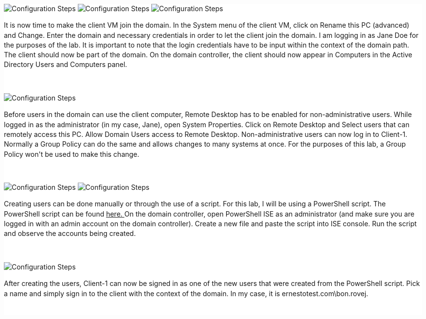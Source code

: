 
<p>
<img src="https://i.imgur.com/b1gUew4.png" height="80%" width="80%" alt="Configuration Steps"/>
<img src="https://i.imgur.com/N0Mnfoq.png" height="80%" width="80%" alt="Configuration Steps"/>
<img src="https://i.imgur.com/DkPUJNR.png" height="80%" width="80%" alt="Configuration Steps"/>
</p>
<p>
It is now time to make the client VM join the domain. In the System menu of the client VM, click on Rename this PC (advanced) and Change. Enter the domain and necessary credentials in order to let the client join the domain. I am logging in as Jane Doe for the purposes of the lab. It is important to note that the login credentials have to be input within the context of the domain path. The client should now be part of the domain. On the domain controller, the client should now appear in Computers in the Active Directory Users and Computers panel.
</p>
<br />

<p>
<img src="https://i.imgur.com/jmR2LXa.png" height="80%" width="80%" alt="Configuration Steps"/>
</p>
<p>
Before users in the domain can use the client computer, Remote Desktop has to be enabled for non-administrative users. While logged in as the administrator (in my case, Jane), open System Properties. Click on Remote Desktop and Select users that can remotely access this PC. Allow Domain Users access to Remote Desktop. Non-administrative users can now log in to Client-1. Normally a Group Policy can do the same and allows changes to many systems at once. For the purposes of this lab, a Group Policy won't be used to make this change.
</p>
<br />

<p>
<img src="https://i.imgur.com/HrI6BTq.png" height="80%" width="80%" alt="Configuration Steps"/>
<img src="https://i.imgur.com/c7LaN48.png" height="80%" width="80%" alt="Configuration Steps"/>
</p>
<p>
Creating users can be done manually or through the use of a script. For this lab, I will be using a PowerShell script. The PowerShell script can be found <a href="https://github.com/AsiaPonder001/BunchofUsers/blob/main/README.md?plain=1)"> here. </a> On the domain controller, open PowerShell ISE as an administrator (and make sure you are logged in with an admin account on the domain controller). Create a new file and paste the script into ISE console. Run the script and observe the accounts being created. 
</p>
<br />

<p>
<img src="https://i.imgur.com/Xn5tQU2.png" height="80%" width="80%" alt="Configuration Steps"/>
</p>
<p>
After creating the users, Client-1 can now be signed in as one of the new users that were created from the PowerShell script. Pick a name and simply sign in to the client with the context of the domain. In my case, it is ernestotest.com\bon.rovej.
</p>
<br />
